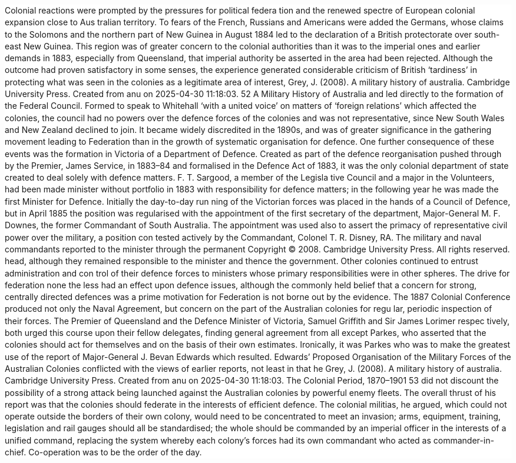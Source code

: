Colonial reactions were prompted by the pressures for political federa tion and the renewed spectre of European colonial expansion close to Aus tralian territory. To fears of the French, Russians and Americans were added the Germans, whose claims to the Solomons and the northern part of New Guinea in August 1884 led to the declaration of a British protectorate over south-east New Guinea. This region was of greater concern to the colonial authorities than it was to the imperial ones and earlier demands in 1883, especially from Queensland, that imperial authority be asserted in the area had been rejected. Although the outcome had proven satisfactory in some senses, the experience generated considerable criticism of British ‘tardiness’ in protecting what was seen in the colonies as a legitimate area of interest, 
Grey, J. (2008). A military history of australia. Cambridge University Press. Created from anu on 2025-04-30 11:18:03. 
52 A Military History of Australia 
and led directly to the formation of the Federal Council. Formed to speak to Whitehall ‘with a united voice’ on matters of ‘foreign relations’ which affected the colonies, the council had no powers over the defence forces of the colonies and was not representative, since New South Wales and New Zealand declined to join. It became widely discredited in the 1890s, and was of greater significance in the gathering movement leading to Federation than in the growth of systematic organisation for defence. 
One further consequence of these events was the formation in Victoria of a Department of Defence. Created as part of the defence reorganisation pushed through by the Premier, James Service, in 1883–84 and formalised in the Defence Act of 1883, it was the only colonial department of state created to deal solely with defence matters. F. T. Sargood, a member of the Legisla tive Council and a major in the Volunteers, had been made minister without portfolio in 1883 with responsibility for defence matters; in the following year he was made the first Minister for Defence. Initially the day-to-day run ning of the Victorian forces was placed in the hands of a Council of Defence, but in April 1885 the position was regularised with the appointment of the first secretary of the department, Major-General M. F. Downes, the former Commandant of South Australia. The appointment was used also to assert the primacy of representative civil power over the military, a position con tested actively by the Commandant, Colonel T. R. Disney, RA. The military and naval commandants reported to the minister through the permanent Copyright © 2008. Cambridge University Press. All rights reserved.
head, although they remained responsible to the minister and thence the government. Other colonies continued to entrust administration and con trol of their defence forces to ministers whose primary responsibilities were in other spheres. 
The drive for federation none the less had an effect upon defence issues, although the commonly held belief that a concern for strong, centrally directed defences was a prime motivation for Federation is not borne out by the evidence. The 1887 Colonial Conference produced not only the Naval Agreement, but concern on the part of the Australian colonies for regu lar, periodic inspection of their forces. The Premier of Queensland and the Defence Minister of Victoria, Samuel Griffith and Sir James Lorimer respec tively, both urged this course upon their fellow delegates, finding general agreement from all except Parkes, who asserted that the colonies should act for themselves and on the basis of their own estimates. Ironically, it was Parkes who was to make the greatest use of the report of Major-General J. Bevan Edwards which resulted. 
Edwards’ Proposed Organisation of the Military Forces of the Australian Colonies conflicted with the views of earlier reports, not least in that he 
Grey, J. (2008). A military history of australia. Cambridge University Press. Created from anu on 2025-04-30 11:18:03. 
The Colonial Period, 1870–1901 53 
did not discount the possibility of a strong attack being launched against the Australian colonies by powerful enemy fleets. The overall thrust of his report was that the colonies should federate in the interests of efficient defence. The colonial militias, he argued, which could not operate outside the borders of their own colony, would need to be concentrated to meet an invasion; arms, equipment, training, legislation and rail gauges should all be standardised; the whole should be commanded by an imperial officer in the interests of a unified command, replacing the system whereby each colony’s forces had its own commandant who acted as commander-in-chief. Co-operation was to be the order of the day. 